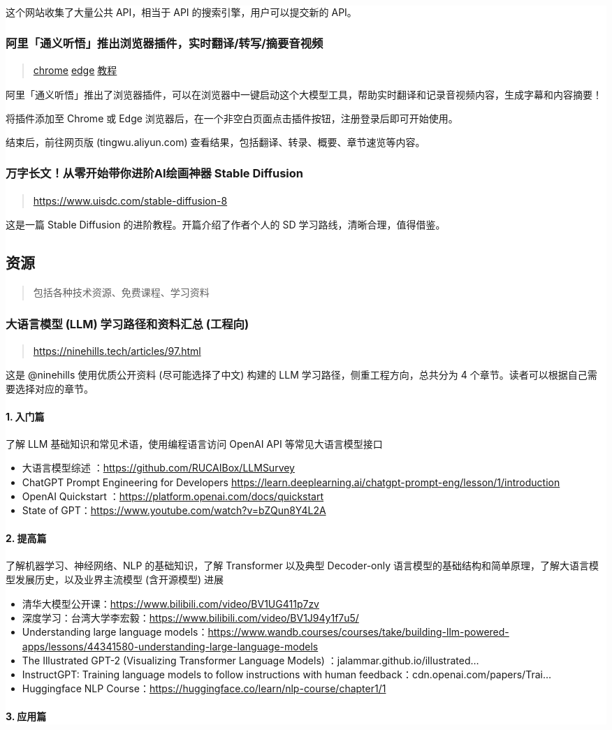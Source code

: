 这个网站收集了大量公共 API，相当于 API 的搜索引擎，用户可以提交新的 API。

### 阿里「通义听悟」推出浏览器插件，实时翻译/转写/摘要音视频
> [chrome](https://chrome.google.com/webstore/detail/%E9%80%9A%E4%B9%89%E5%90%AC%E6%82%9F-%E5%B7%A5%E4%BD%9C%E5%AD%A6%E4%B9%A0ai%E5%8A%A9%E6%89%8B/omlgpaciclcjgbligehccipcikleeiea)
> [edge](https://microsoftedge.microsoft.com/addons/detail/%E9%80%9A%E4%B9%89%E5%90%AC%E6%82%9F-%E5%B7%A5%E4%BD%9C%E5%AD%A6%E4%B9%A0ai%E5%8A%A9%E6%89%8B/hbfhdcdeikaehendoojplfpjcfifnlme)
> [教程](https://tingwu.aliyun.com/helpcenter/9ba338)

阿里「通义听悟」推出了浏览器插件，可以在浏览器中一键启动这个大模型工具，帮助实时翻译和记录音视频内容，生成字幕和内容摘要！

将插件添加至 Chrome 或 Edge 浏览器后，在一个非空白页面点击插件按钮，注册登录后即可开始使用。

结束后，前往网页版 (tingwu.aliyun.com) 查看结果，包括翻译、转录、概要、章节速览等内容。

### 万字长文！从零开始带你进阶AI绘画神器 Stable Diffusion
> https://www.uisdc.com/stable-diffusion-8

这是一篇 Stable Diffusion 的进阶教程。开篇介绍了作者个人的 SD 学习路线，清晰合理，值得借鉴。

## 资源

> 包括各种技术资源、免费课程、学习资料

### 大语言模型 (LLM) 学习路径和资料汇总 (工程向)

> https://ninehills.tech/articles/97.html

这是 @ninehills 使用优质公开资料 (尽可能选择了中文) 构建的 LLM 学习路径，侧重工程方向，总共分为 4 个章节。读者可以根据自己需要选择对应的章节。

#### 1. 入门篇

了解 LLM 基础知识和常见术语，使用编程语言访问 OpenAI API 等常见大语言模型接口

- 大语言模型综述 ：https://github.com/RUCAIBox/LLMSurvey
- ChatGPT Prompt Engineering for Developers https://learn.deeplearning.ai/chatgpt-prompt-eng/lesson/1/introduction
- OpenAI Quickstart ：https://platform.openai.com/docs/quickstart
- State of GPT：https://www.youtube.com/watch?v=bZQun8Y4L2A

#### 2. 提高篇

了解机器学习、神经网络、NLP 的基础知识，了解 Transformer 以及典型 Decoder-only 语言模型的基础结构和简单原理，了解大语言模型发展历史，以及业界主流模型 (含开源模型) 进展

- 清华大模型公开课：https://www.bilibili.com/video/BV1UG411p7zv
- 深度学习：台湾大学李宏毅：https://www.bilibili.com/video/BV1J94y1f7u5/
- Understanding large language models：https://www.wandb.courses/courses/take/building-llm-powered-apps/lessons/44341580-understanding-large-language-models
- The Illustrated GPT-2 (Visualizing Transformer Language Models) ：jalammar.github.io/illustrated…
- InstructGPT: Training language models to follow instructions with human feedback：cdn.openai.com/papers/Trai…
- Huggingface NLP Course：https://huggingface.co/learn/nlp-course/chapter1/1

#### 3. 应用篇
